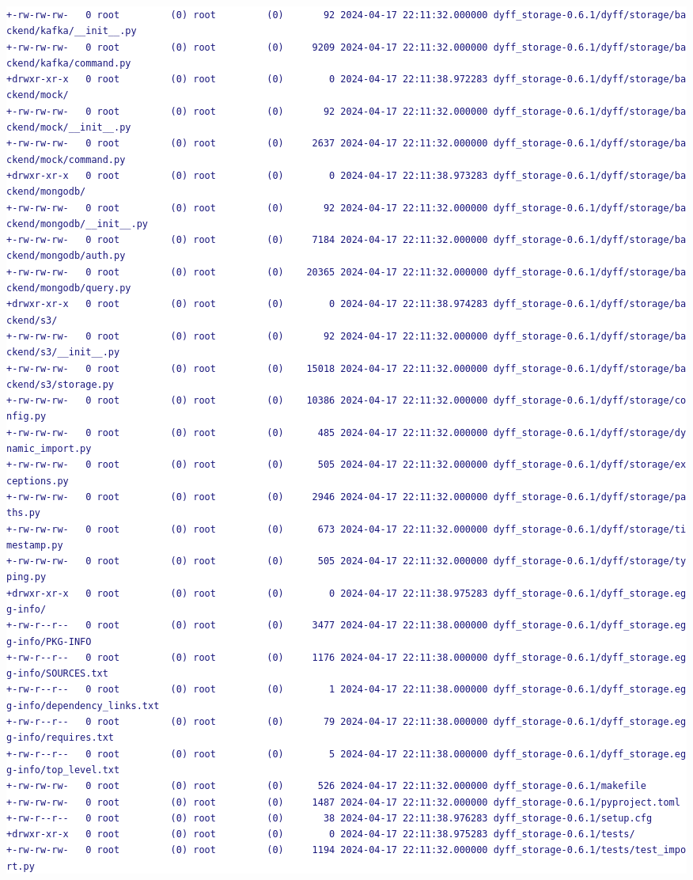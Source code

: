 ```diff
+-rw-rw-rw-   0 root         (0) root         (0)       92 2024-04-17 22:11:32.000000 dyff_storage-0.6.1/dyff/storage/backend/kafka/__init__.py
+-rw-rw-rw-   0 root         (0) root         (0)     9209 2024-04-17 22:11:32.000000 dyff_storage-0.6.1/dyff/storage/backend/kafka/command.py
+drwxr-xr-x   0 root         (0) root         (0)        0 2024-04-17 22:11:38.972283 dyff_storage-0.6.1/dyff/storage/backend/mock/
+-rw-rw-rw-   0 root         (0) root         (0)       92 2024-04-17 22:11:32.000000 dyff_storage-0.6.1/dyff/storage/backend/mock/__init__.py
+-rw-rw-rw-   0 root         (0) root         (0)     2637 2024-04-17 22:11:32.000000 dyff_storage-0.6.1/dyff/storage/backend/mock/command.py
+drwxr-xr-x   0 root         (0) root         (0)        0 2024-04-17 22:11:38.973283 dyff_storage-0.6.1/dyff/storage/backend/mongodb/
+-rw-rw-rw-   0 root         (0) root         (0)       92 2024-04-17 22:11:32.000000 dyff_storage-0.6.1/dyff/storage/backend/mongodb/__init__.py
+-rw-rw-rw-   0 root         (0) root         (0)     7184 2024-04-17 22:11:32.000000 dyff_storage-0.6.1/dyff/storage/backend/mongodb/auth.py
+-rw-rw-rw-   0 root         (0) root         (0)    20365 2024-04-17 22:11:32.000000 dyff_storage-0.6.1/dyff/storage/backend/mongodb/query.py
+drwxr-xr-x   0 root         (0) root         (0)        0 2024-04-17 22:11:38.974283 dyff_storage-0.6.1/dyff/storage/backend/s3/
+-rw-rw-rw-   0 root         (0) root         (0)       92 2024-04-17 22:11:32.000000 dyff_storage-0.6.1/dyff/storage/backend/s3/__init__.py
+-rw-rw-rw-   0 root         (0) root         (0)    15018 2024-04-17 22:11:32.000000 dyff_storage-0.6.1/dyff/storage/backend/s3/storage.py
+-rw-rw-rw-   0 root         (0) root         (0)    10386 2024-04-17 22:11:32.000000 dyff_storage-0.6.1/dyff/storage/config.py
+-rw-rw-rw-   0 root         (0) root         (0)      485 2024-04-17 22:11:32.000000 dyff_storage-0.6.1/dyff/storage/dynamic_import.py
+-rw-rw-rw-   0 root         (0) root         (0)      505 2024-04-17 22:11:32.000000 dyff_storage-0.6.1/dyff/storage/exceptions.py
+-rw-rw-rw-   0 root         (0) root         (0)     2946 2024-04-17 22:11:32.000000 dyff_storage-0.6.1/dyff/storage/paths.py
+-rw-rw-rw-   0 root         (0) root         (0)      673 2024-04-17 22:11:32.000000 dyff_storage-0.6.1/dyff/storage/timestamp.py
+-rw-rw-rw-   0 root         (0) root         (0)      505 2024-04-17 22:11:32.000000 dyff_storage-0.6.1/dyff/storage/typing.py
+drwxr-xr-x   0 root         (0) root         (0)        0 2024-04-17 22:11:38.975283 dyff_storage-0.6.1/dyff_storage.egg-info/
+-rw-r--r--   0 root         (0) root         (0)     3477 2024-04-17 22:11:38.000000 dyff_storage-0.6.1/dyff_storage.egg-info/PKG-INFO
+-rw-r--r--   0 root         (0) root         (0)     1176 2024-04-17 22:11:38.000000 dyff_storage-0.6.1/dyff_storage.egg-info/SOURCES.txt
+-rw-r--r--   0 root         (0) root         (0)        1 2024-04-17 22:11:38.000000 dyff_storage-0.6.1/dyff_storage.egg-info/dependency_links.txt
+-rw-r--r--   0 root         (0) root         (0)       79 2024-04-17 22:11:38.000000 dyff_storage-0.6.1/dyff_storage.egg-info/requires.txt
+-rw-r--r--   0 root         (0) root         (0)        5 2024-04-17 22:11:38.000000 dyff_storage-0.6.1/dyff_storage.egg-info/top_level.txt
+-rw-rw-rw-   0 root         (0) root         (0)      526 2024-04-17 22:11:32.000000 dyff_storage-0.6.1/makefile
+-rw-rw-rw-   0 root         (0) root         (0)     1487 2024-04-17 22:11:32.000000 dyff_storage-0.6.1/pyproject.toml
+-rw-r--r--   0 root         (0) root         (0)       38 2024-04-17 22:11:38.976283 dyff_storage-0.6.1/setup.cfg
+drwxr-xr-x   0 root         (0) root         (0)        0 2024-04-17 22:11:38.975283 dyff_storage-0.6.1/tests/
+-rw-rw-rw-   0 root         (0) root         (0)     1194 2024-04-17 22:11:32.000000 dyff_storage-0.6.1/tests/test_import.py
```
